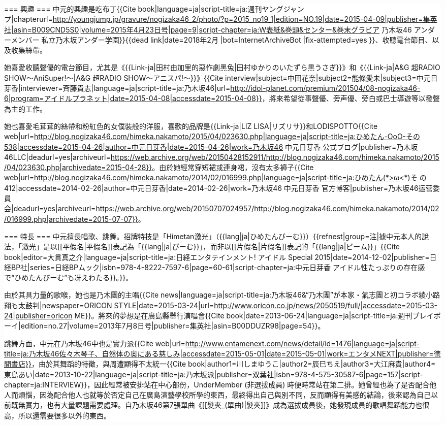 === 興趣 ===
中元的興趣是吃布丁<ref name="j">{{Cite book|language=ja|script-title=ja:週刊ヤングジャンプ|chapterurl=http://youngjump.jp/gravure/nogizaka46_2/photo/?p=2015_no19_1|edition=NO.19|date=2015-04-09|publisher=集英社|asin=B009CND5S0|volume=2015年4月23日号|page=9|script-chapter=ja:W表紙&巻頭&センター&巻末グラビア 乃木坂46 アンダーメンバー 私立乃木坂アンダー学園}}{{dead link|date=2018年2月 |bot=InternetArchiveBot |fix-attempted=yes }}</ref>、收聽電台節目<ref name="j" />、以及收集絲帶<ref name="asahi" />。

她喜愛收聽聲優的電台節目，尤其是《{{Link-ja|田村由加里的惡作劇黑兔|田村ゆかりのいたずら黒うさぎ}}》和《{{Link-ja|A&G 超RADIO SHOW～AniSuper!～|A&G 超RADIO SHOW〜アニスパ!〜}}》<ref name="int">{{Cite interview|subject=中田花奈|subject2=能條愛未|subject3=中元日芽香|interviewer=斉藤貴志|language=ja|script-title=ja:乃木坂46|url=http://idol-planet.com/premium/201504/08-nogizaka46-6|program=アイドルプラネット|date=2015-04-08|accessdate=2015-04-08}}</ref>，將來希望從事聲優、旁声優、旁白或巴士導遊等以發聲為主的工作<ref name="kns" />。

她也喜愛毛茸茸的絲帶<ref name="n" />和粉紅色的女僕裝般的洋服<ref name="h" />，喜歡的品牌是{{Link-ja|LIZ LISA|リズリサ}}和LODISPOTTO<ref name="bra">{{Cite web|url=http://blog.nogizaka46.com/himeka.nakamoto/2015/04/023630.php|language=ja|script-title=ja:ひめたん-OoO-その538|accessdate=2015-04-26|author=中元日芽香|date=2015-04-26|work=乃木坂46 中元日芽香 公式ブログ|publisher=乃木坂46LLC|deadurl=yes|archiveurl=https://web.archive.org/web/20150428152911/http://blog.nogizaka46.com/himeka.nakamoto/2015/04/023630.php|archivedate=2015-04-28}}</ref>。由於她經常穿短裙或連身裙，沒有太多褲子<ref>{{Cite web|url=http://blog.nogizaka46.com/himeka.nakamoto/2014/02/016999.php|language=ja|script-title=ja:ひめたん(*>ω<*)そ の412|accessdate=2014-02-26|author=中元日芽香|date=2014-02-26|work=乃木坂46 中元日芽香 官方博客|publisher=乃木坂46运营委員会|deadurl=yes|archiveurl=https://web.archive.org/web/20150707024957/http://blog.nogizaka46.com/himeka.nakamoto/2014/02/016999.php|archivedate=2015-07-07}}</ref>。

=== 特長 ===
中元擅長唱歌、跳舞<ref name="asahi" />。招牌特技是「Himetan激光」（{{lang|ja|ひめたんびーむ}}）{{refnest|group=注|據中元本人的說法，「激光」是以[[平假名|平假名]]表記為「{{lang|ja|びーむ}}」，而非以[[片假名|片假名]]表記的「{{lang|ja|ビーム}}」<ref>{{Cite book|editor=大貫真之介|language=ja|script-title=ja:日経エンタテインメント! アイドル Special 2015|date=2014-12-02|publisher=日経BP社|series=日経BPムック|isbn=978-4-8222-7597-6|page=60-61|script-chapter=ja:中元日芽香 アイドル性たっぷりの存在感で“ひめたんびーむ”も冴えわたる}}</ref>。}}。

由於其具力量的歌喉<ref name="int" />，她也是乃木團的主唱<ref>{{Cite news|language=ja|script-title=ja:乃木坂46&“乃木團”が本家・氣志團と初コラボ綾小路翔も太鼓判|newspaper=ORICON STYLE|date=2015-03-24|url=http://www.oricon.co.jp/news/2050519/full/|accessdate=2015-03-24|publisher=oricon ME}}</ref>。將來的夢想是在廣島縣舉行演唱會<ref>{{Cite book|date=2013-06-24|language=ja|script-title=ja:週刊プレイボーイ|edition=no.27|volume=2013年7月8日号|publisher=集英社|asin=B00DDUZR98|page=54}}</ref>。

跳舞方面，中元在乃木坂46中也是實力派<ref>{{Cite web|url=http://www.entamenext.com/news/detail/id=1476|language=ja|script-title=ja:乃木坂46佐々木琴子、自然体の奥にある慈しみ|accessdate=2015-05-01|date=2015-05-01|work=エンタメNEXT|publisher=徳間書店}}</ref>，由於其舞蹈的特徵<ref name="ty"/>，與周遭顯得不太統一<ref name="h">{{Cite book|author1=川しまゆうこ|author2=辰巳ちえ|author3=大江麻貴|author4=東島あい|date=2013-10-22|language=ja|script-title=ja:乃木坂派|publisher=双葉社|isbn=978-4-575-30587-6|page=157|script-chapter=ja:INTERVIEW}}</ref>，因此經常被安排站在中心部份，UnderMember (非選拔成員) 時便時常站在第二排<ref name="ty" />。她曾經也為了是否配合他人而煩惱，因為配合他人也就等於否定自己在廣島演藝學校所學的東西，最終得出自己與別不同，反而顯得有美感的結論<ref name="h" />，後來認為自己以前既無實力，也有大量課題需要處理<ref name="p2015" />。自乃木坂46第7張單曲《[[髮夾_(單曲)|髮夾]]》成為選拔成員後，她發現成員的歌唱舞蹈能力也很高，所以還需要很多以外的東西<ref name="n" />。

